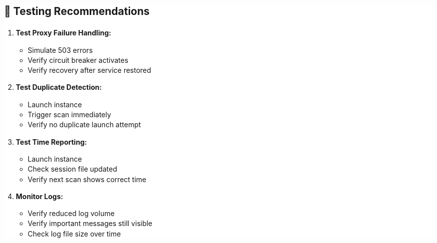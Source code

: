 
## 🧪 Testing Recommendations

1. **Test Proxy Failure Handling:**
   - Simulate 503 errors
   - Verify circuit breaker activates
   - Verify recovery after service restored

2. **Test Duplicate Detection:**
   - Launch instance
   - Trigger scan immediately
   - Verify no duplicate launch attempt

3. **Test Time Reporting:**
   - Launch instance
   - Check session file updated
   - Verify next scan shows correct time

4. **Monitor Logs:**
   - Verify reduced log volume
   - Verify important messages still visible
   - Check log file size over time
